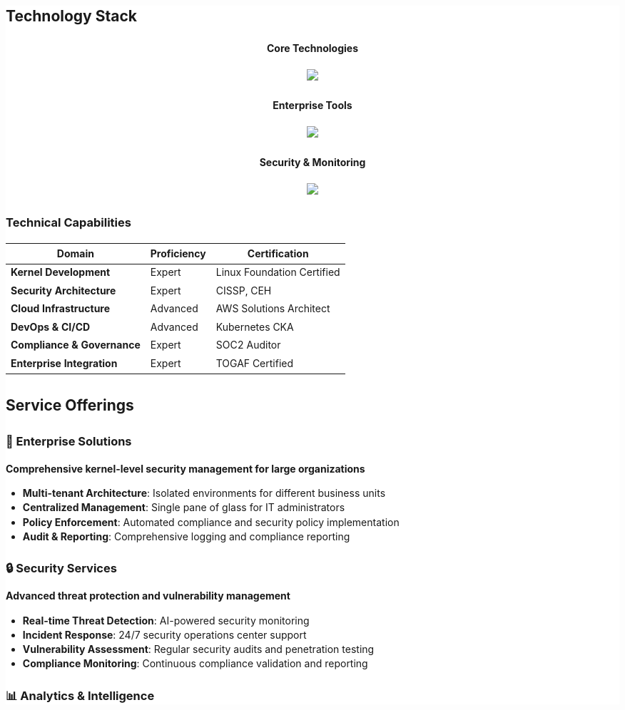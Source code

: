 ## Technology Stack

<div align="center">
  <h4>Core Technologies</h4>
  <img src="https://skillicons.dev/icons?i=c,cpp,java,kotlin,python,go,rust,linux" />
  
  <h4>Enterprise Tools</h4>
  <img src="https://skillicons.dev/icons?i=docker,kubernetes,jenkins,gitlab,aws,azure,terraform,ansible" />
  
  <h4>Security & Monitoring</h4>
  <img src="https://skillicons.dev/icons?i=prometheus,grafana,elasticsearch,redis,postgresql,mongodb" />
</div>

### Technical Capabilities

| Domain | Proficiency | Certification |
|--------|-------------|---------------|
| **Kernel Development** | Expert | Linux Foundation Certified |
| **Security Architecture** | Expert | CISSP, CEH |
| **Cloud Infrastructure** | Advanced | AWS Solutions Architect |
| **DevOps & CI/CD** | Advanced | Kubernetes CKA |
| **Compliance & Governance** | Expert | SOC2 Auditor |
| **Enterprise Integration** | Expert | TOGAF Certified |

## Service Offerings

### 🏢 Enterprise Solutions

**Comprehensive kernel-level security management for large organizations**

- **Multi-tenant Architecture**: Isolated environments for different business units
- **Centralized Management**: Single pane of glass for IT administrators
- **Policy Enforcement**: Automated compliance and security policy implementation
- **Audit & Reporting**: Comprehensive logging and compliance reporting

### 🔒 Security Services

**Advanced threat protection and vulnerability management**

- **Real-time Threat Detection**: AI-powered security monitoring
- **Incident Response**: 24/7 security operations center support
- **Vulnerability Assessment**: Regular security audits and penetration testing
- **Compliance Monitoring**: Continuous compliance validation and reporting

### 📊 Analytics & Intelligence
